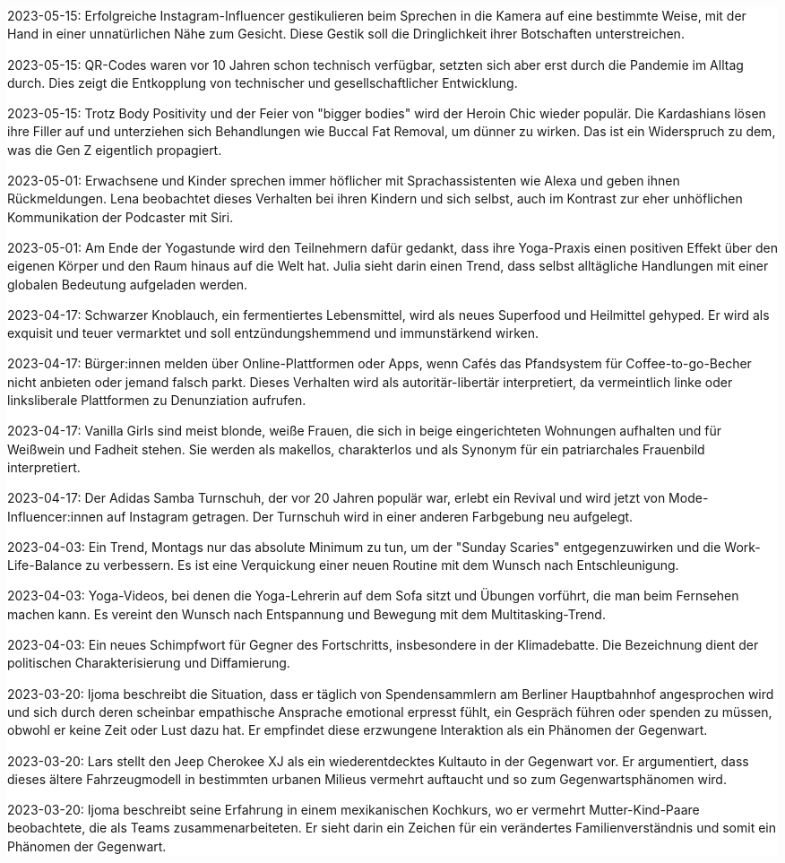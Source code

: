 2023-05-15: Erfolgreiche Instagram-Influencer gestikulieren beim Sprechen in die Kamera auf eine bestimmte Weise, mit der Hand in einer unnatürlichen Nähe zum Gesicht. Diese Gestik soll die Dringlichkeit ihrer Botschaften unterstreichen.

2023-05-15: QR-Codes waren vor 10 Jahren schon technisch verfügbar, setzten sich aber erst durch die Pandemie im Alltag durch. Dies zeigt die Entkopplung von technischer und gesellschaftlicher Entwicklung.

2023-05-15: Trotz Body Positivity und der Feier von  "bigger bodies" wird der Heroin Chic wieder populär.  Die Kardashians lösen ihre Filler auf und unterziehen sich  Behandlungen wie Buccal Fat Removal, um dünner zu wirken. Das ist ein Widerspruch zu dem, was die Gen Z eigentlich propagiert.

2023-05-01: Erwachsene und Kinder sprechen immer höflicher mit Sprachassistenten wie Alexa und geben ihnen Rückmeldungen.  Lena beobachtet dieses Verhalten bei ihren Kindern und sich selbst, auch im Kontrast zur eher unhöflichen Kommunikation der Podcaster mit Siri.

2023-05-01: Am Ende der Yogastunde wird den Teilnehmern dafür gedankt, dass ihre Yoga-Praxis einen positiven Effekt über den eigenen Körper und den Raum hinaus auf die Welt hat. Julia sieht darin einen Trend, dass selbst alltägliche Handlungen mit einer globalen Bedeutung aufgeladen werden.

2023-04-17: Schwarzer Knoblauch, ein fermentiertes Lebensmittel, wird als neues Superfood und Heilmittel gehyped. Er wird als exquisit und teuer vermarktet und soll entzündungshemmend und immunstärkend wirken.

2023-04-17: Bürger:innen melden über Online-Plattformen oder Apps, wenn Cafés das Pfandsystem für Coffee-to-go-Becher nicht anbieten oder jemand falsch parkt. Dieses Verhalten wird als autoritär-libertär interpretiert, da vermeintlich linke oder linksliberale Plattformen zu Denunziation aufrufen.

2023-04-17: Vanilla Girls sind meist blonde, weiße Frauen, die sich in beige eingerichteten Wohnungen aufhalten und für Weißwein und Fadheit stehen.  Sie werden als makellos, charakterlos und als Synonym für ein patriarchales Frauenbild interpretiert.

2023-04-17: Der Adidas Samba Turnschuh, der vor 20 Jahren populär war, erlebt ein Revival und wird jetzt von Mode-Influencer:innen auf Instagram getragen.  Der Turnschuh wird in einer anderen Farbgebung neu aufgelegt.

2023-04-03: Ein Trend, Montags nur das absolute Minimum zu tun, um der "Sunday Scaries" entgegenzuwirken und die Work-Life-Balance zu verbessern.  Es ist eine Verquickung einer neuen Routine mit dem Wunsch nach Entschleunigung.

2023-04-03: Yoga-Videos, bei denen die Yoga-Lehrerin auf dem Sofa sitzt und Übungen vorführt, die man beim Fernsehen machen kann. Es vereint den Wunsch nach Entspannung und Bewegung mit dem Multitasking-Trend.

2023-04-03: Ein neues Schimpfwort für Gegner des Fortschritts, insbesondere in der Klimadebatte. Die Bezeichnung dient der politischen Charakterisierung und Diffamierung.

2023-03-20: Ijoma beschreibt die Situation, dass er täglich von Spendensammlern am Berliner Hauptbahnhof angesprochen wird und sich durch deren scheinbar empathische Ansprache emotional erpresst fühlt, ein Gespräch führen oder spenden zu müssen, obwohl er keine Zeit oder Lust dazu hat. Er empfindet diese erzwungene Interaktion als ein Phänomen der Gegenwart.

2023-03-20: Lars stellt den Jeep Cherokee XJ als ein wiederentdecktes Kultauto in der Gegenwart vor. Er argumentiert, dass dieses ältere Fahrzeugmodell in bestimmten urbanen Milieus vermehrt auftaucht und so zum Gegenwartsphänomen wird.

2023-03-20: Ijoma beschreibt seine Erfahrung in einem mexikanischen Kochkurs, wo er vermehrt Mutter-Kind-Paare beobachtete, die als Teams zusammenarbeiteten. Er sieht darin ein Zeichen für ein verändertes Familienverständnis und somit ein Phänomen der Gegenwart.
